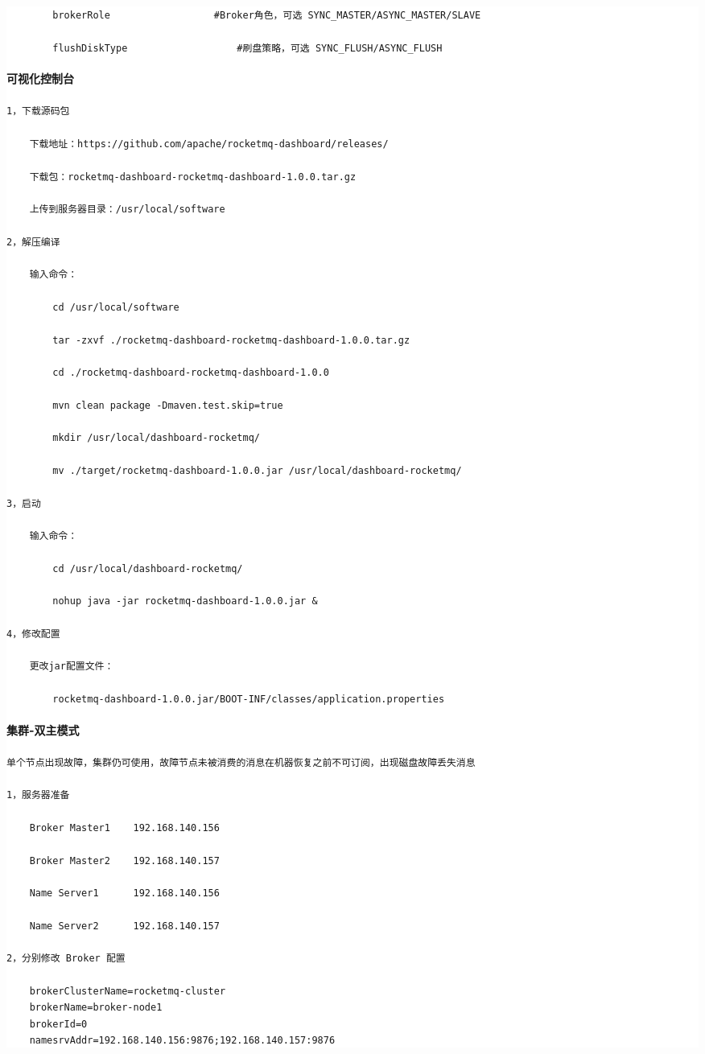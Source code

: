 			brokerRole					#Broker角色，可选 SYNC_MASTER/ASYNC_MASTER/SLAVE
			
			flushDiskType					#刷盘策略，可选 SYNC_FLUSH/ASYNC_FLUSH

#### 可视化控制台

	1，下载源码包
	
		下载地址：https://github.com/apache/rocketmq-dashboard/releases/
		
		下载包：rocketmq-dashboard-rocketmq-dashboard-1.0.0.tar.gz
		
		上传到服务器目录：/usr/local/software
	
	2，解压编译
	
		输入命令：
		
			cd /usr/local/software
			
			tar -zxvf ./rocketmq-dashboard-rocketmq-dashboard-1.0.0.tar.gz
			
			cd ./rocketmq-dashboard-rocketmq-dashboard-1.0.0
			
			mvn clean package -Dmaven.test.skip=true
			
			mkdir /usr/local/dashboard-rocketmq/
			
			mv ./target/rocketmq-dashboard-1.0.0.jar /usr/local/dashboard-rocketmq/
			
	3，启动
	
		输入命令：
		
			cd /usr/local/dashboard-rocketmq/
			
			nohup java -jar rocketmq-dashboard-1.0.0.jar &
			
	4，修改配置
	
		更改jar配置文件：
	
			rocketmq-dashboard-1.0.0.jar/BOOT-INF/classes/application.properties

#### 集群-双主模式

	单个节点出现故障，集群仍可使用，故障节点未被消费的消息在机器恢复之前不可订阅，出现磁盘故障丢失消息
	
	1，服务器准备
	
		Broker Master1    192.168.140.156
		
		Broker Master2    192.168.140.157
		
		Name Server1      192.168.140.156
		
		Name Server2      192.168.140.157
	
	2，分别修改 Broker 配置
	
		brokerClusterName=rocketmq-cluster
		brokerName=broker-node1
		brokerId=0
		namesrvAddr=192.168.140.156:9876;192.168.140.157:9876
		